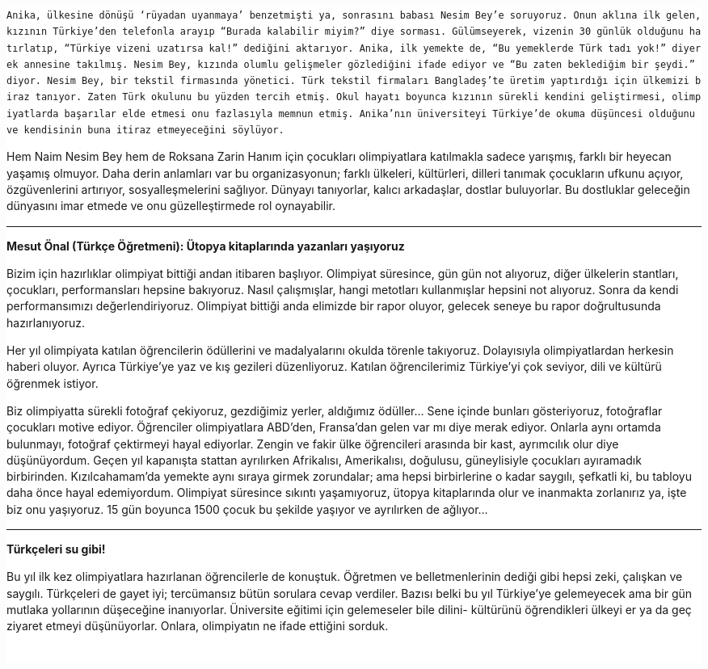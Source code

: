     Anika, ülkesine dönüşü ‘rüyadan uyanmaya’ benzetmişti ya, sonrasını babası Nesim Bey’e soruyoruz. Onun aklına ilk gelen, kızının Türkiye’den telefonla arayıp “Burada kalabilir miyim?” diye sorması. Gülümseyerek, vizenin 30 günlük olduğunu hatırlatıp, “Türkiye vizeni uzatırsa kal!” dediğini aktarıyor. Anika, ilk yemekte de, “Bu yemeklerde Türk tadı yok!” diyerek annesine takılmış. Nesim Bey, kızında olumlu gelişmeler gözlediğini ifade ediyor ve “Bu zaten beklediğim bir şeydi.” diyor. Nesim Bey, bir tekstil firmasında yönetici. Türk tekstil firmaları Bangladeş’te üretim yaptırdığı için ülkemizi biraz tanıyor. Zaten Türk okulunu bu yüzden tercih etmiş. Okul hayatı boyunca kızının sürekli kendini geliştirmesi, olimpiyatlarda başarılar elde etmesi onu fazlasıyla memnun etmiş. Anika’nın üniversiteyi Türkiye’de okuma düşüncesi olduğunu ve kendisinin buna itiraz etmeyeceğini söylüyor.
   </p>
   <p>
    Hem Naim Nesim Bey hem de Roksana Zarin Hanım için çocukları olimpiyatlara katılmakla sadece yarışmış, farklı bir heyecan yaşamış olmuyor. Daha derin anlamları var bu organizasyonun; farklı ülkeleri, kültürleri, dilleri tanımak çocukların ufkunu açıyor, özgüvenlerini artırıyor, sosyalleşmelerini sağlıyor. Dünyayı tanıyorlar, kalıcı arkadaşlar, dostlar buluyorlar. Bu dostluklar geleceğin dünyasını imar etmede ve onu güzelleştirmede rol oynayabilir.
   </p>
   <hr/>
   <p>
    <strong>
     Mesut Önal (Türkçe Öğretmeni): Ütopya kitaplarında yazanları yaşıyoruz
    </strong>
   </p>
   <p>
    Bizim için hazırlıklar olimpiyat bittiği andan itibaren başlıyor. Olimpiyat süresince, gün gün not alıyoruz, diğer ülkelerin stantları, çocukları, performansları hepsine bakıyoruz. Nasıl çalışmışlar, hangi metotları kullanmışlar hepsini not alıyoruz. Sonra da kendi performansımızı değerlendiriyoruz. Olimpiyat bittiği anda elimizde bir rapor oluyor, gelecek seneye bu rapor doğrultusunda hazırlanıyoruz.
   </p>
   <p>
    Her yıl olimpiyata katılan öğrencilerin ödüllerini ve madalyalarını okulda törenle takıyoruz. Dolayısıyla olimpiyatlardan herkesin haberi oluyor. Ayrıca Türkiye’ye yaz ve kış gezileri düzenliyoruz. Katılan öğrencilerimiz Türkiye’yi çok seviyor, dili ve kültürü öğrenmek istiyor.
   </p>
   <p>
    Biz olimpiyatta sürekli fotoğraf çekiyoruz, gezdiğimiz yerler, aldığımız ödüller… Sene içinde bunları gösteriyoruz, fotoğraflar çocukları motive ediyor. Öğrenciler olimpiyatlara ABD’den, Fransa’dan gelen var mı diye merak ediyor. Onlarla aynı ortamda bulunmayı, fotoğraf çektirmeyi hayal ediyorlar. Zengin ve fakir ülke öğrencileri arasında bir kast, ayrımcılık olur diye düşünüyordum. Geçen yıl kapanışta stattan ayrılırken Afrikalısı, Amerikalısı, doğulusu, güneylisiyle çocukları ayıramadık birbirinden. Kızılcahamam’da yemekte aynı sıraya girmek zorundalar; ama hepsi birbirlerine o kadar saygılı, şefkatli ki, bu tabloyu daha önce hayal edemiyordum. Olimpiyat süresince sıkıntı yaşamıyoruz, ütopya kitaplarında olur ve inanmakta zorlanırız ya, işte biz onu yaşıyoruz. 15 gün boyunca 1500 çocuk bu şekilde yaşıyor ve ayrılırken de ağlıyor…
   </p>
   <hr/>
   <p>
    <strong>
     Türkçeleri su gibi!
    </strong>
   </p>
   <p>
    Bu yıl ilk kez olimpiyatlara hazırlanan öğrencilerle de konuştuk. Öğretmen ve belletmenlerinin dediği gibi hepsi zeki, çalışkan ve saygılı. Türkçeleri de gayet iyi; tercümansız bütün sorulara cevap verdiler. Bazısı belki bu yıl Türkiye’ye gelemeyecek ama bir gün mutlaka yollarının düşeceğine inanıyorlar. Üniversite eğitimi için gelemeseler bile dilini- kültürünü öğrendikleri ülkeyi er ya da geç ziyaret etmeyi düşünüyorlar. Onlara, olimpiyatın ne ifade ettiğini sorduk.
   </p>
   <p>
    <img alt="" height="275" src="http://web.archive.org/web/20130613104037im_/http://medya.aksiyon.com.tr/aksiyon/2013/05/20/kapak-turkce-olimpiyatlari-(8).jpg"/>
   </p>
   <p>